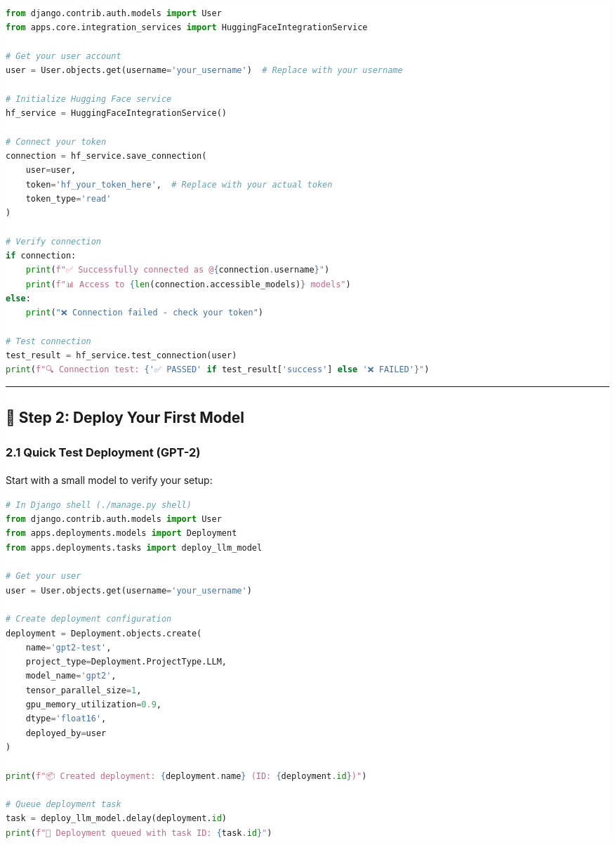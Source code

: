 ```python
from django.contrib.auth.models import User
from apps.core.integration_services import HuggingFaceIntegrationService

# Get your user account
user = User.objects.get(username='your_username')  # Replace with your username

# Initialize Hugging Face service
hf_service = HuggingFaceIntegrationService()

# Connect your token
connection = hf_service.save_connection(
    user=user,
    token='hf_your_token_here',  # Replace with your actual token
    token_type='read'
)

# Verify connection
if connection:
    print(f"✅ Successfully connected as @{connection.username}")
    print(f"📊 Access to {len(connection.accessible_models)} models")
else:
    print("❌ Connection failed - check your token")

# Test connection
test_result = hf_service.test_connection(user)
print(f"🔍 Connection test: {'✅ PASSED' if test_result['success'] else '❌ FAILED'}")
```

---

## 🚀 Step 2: Deploy Your First Model

### 2.1 Quick Test Deployment (GPT-2)

Start with a small model to verify your setup:

```python
# In Django shell (./manage.py shell)
from django.contrib.auth.models import User
from apps.deployments.models import Deployment
from apps.deployments.tasks import deploy_llm_model

# Get your user
user = User.objects.get(username='your_username')

# Create deployment configuration
deployment = Deployment.objects.create(
    name='gpt2-test',
    project_type=Deployment.ProjectType.LLM,
    model_name='gpt2',
    tensor_parallel_size=1,
    gpu_memory_utilization=0.9,
    dtype='float16',
    deployed_by=user
)

print(f"📦 Created deployment: {deployment.name} (ID: {deployment.id})")

# Queue deployment task
task = deploy_llm_model.delay(deployment.id)
print(f"🔄 Deployment queued with task ID: {task.id}")
```
